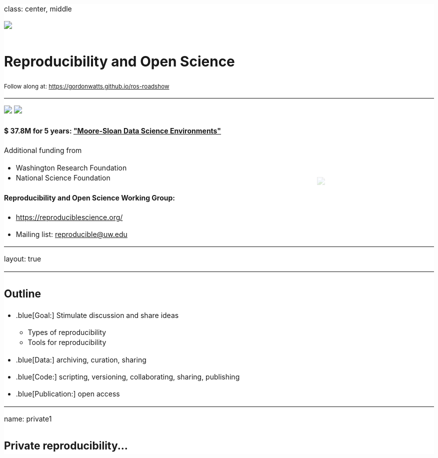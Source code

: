 
class: center, middle

<image src="images/eScience_Logo_RGB_PP.png">

# Reproducibility and Open Science

<small>Follow along at: <a href="https://gordonwatts.github.io/ros-roadshow">https://gordonwatts.github.io/ros-roadshow</small>

---

<img src="images/escience.png" width=350>

<image src="images/DSE-and-sponsors.png" height=200px>

#### $ 37.8M for 5 years: <a href="http://msdse.org/">"Moore-Sloan Data Science Environments"</a>

Additional funding from
 - Washington Research Foundation <br>
 - National Science Foundation

#### Reproducibility and Open Science Working Group:

 - https://reproduciblescience.org/

 - Mailing list: reproducible@uw.edu

---

layout: true

<div style="position: absolute; left: 650px; top: 370px;">
<image src="images/escience-network.png" width=500px style="opacity:0.2;filter:alpha(opacity=20);"> </div>

---

## Outline

 - .blue[Goal:] Stimulate discussion and share ideas  

     - Types of reproducibility
     - Tools for reproducibility

 - .blue[Data:] archiving, curation, sharing
 - .blue[Code:] scripting, versioning, collaborating, sharing, publishing
 - .blue[Publication:] open access

---

name: private1

## Private reproducibility...

